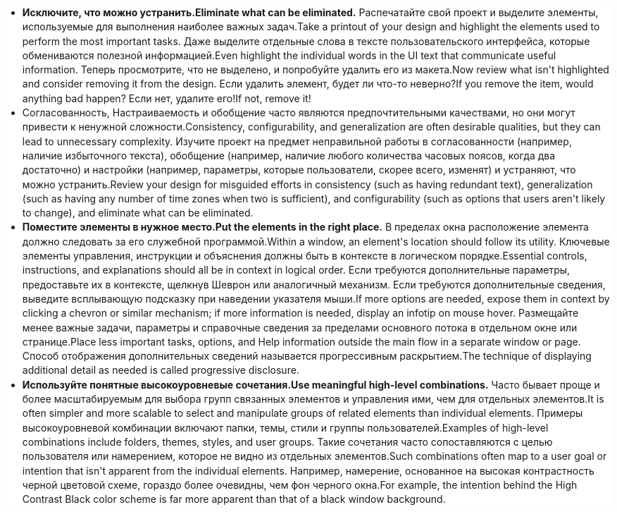 -   <span data-ttu-id="2cffb-232">**Исключите, что можно устранить.**</span><span class="sxs-lookup"><span data-stu-id="2cffb-232">**Eliminate what can be eliminated.**</span></span> <span data-ttu-id="2cffb-233">Распечатайте свой проект и выделите элементы, используемые для выполнения наиболее важных задач.</span><span class="sxs-lookup"><span data-stu-id="2cffb-233">Take a printout of your design and highlight the elements used to perform the most important tasks.</span></span> <span data-ttu-id="2cffb-234">Даже выделите отдельные слова в тексте пользовательского интерфейса, которые обмениваются полезной информацией.</span><span class="sxs-lookup"><span data-stu-id="2cffb-234">Even highlight the individual words in the UI text that communicate useful information.</span></span> <span data-ttu-id="2cffb-235">Теперь просмотрите, что не выделено, и попробуйте удалить его из макета.</span><span class="sxs-lookup"><span data-stu-id="2cffb-235">Now review what isn't highlighted and consider removing it from the design.</span></span> <span data-ttu-id="2cffb-236">Если удалить элемент, будет ли что-то неверно?</span><span class="sxs-lookup"><span data-stu-id="2cffb-236">If you remove the item, would anything bad happen?</span></span> <span data-ttu-id="2cffb-237">Если нет, удалите его!</span><span class="sxs-lookup"><span data-stu-id="2cffb-237">If not, remove it!</span></span>
-   <span data-ttu-id="2cffb-238">Согласованность, Настраиваемость и обобщение часто являются предпочтительными качествами, но они могут привести к ненужной сложности.</span><span class="sxs-lookup"><span data-stu-id="2cffb-238">Consistency, configurability, and generalization are often desirable qualities, but they can lead to unnecessary complexity.</span></span> <span data-ttu-id="2cffb-239">Изучите проект на предмет неправильной работы в согласованности (например, наличие избыточного текста), обобщение (например, наличие любого количества часовых поясов, когда два достаточно) и настройки (например, параметры, которые пользователи, скорее всего, изменят) и устраняют, что можно устранить.</span><span class="sxs-lookup"><span data-stu-id="2cffb-239">Review your design for misguided efforts in consistency (such as having redundant text), generalization (such as having any number of time zones when two is sufficient), and configurability (such as options that users aren't likely to change), and eliminate what can be eliminated.</span></span>
-   <span data-ttu-id="2cffb-240">**Поместите элементы в нужное место.**</span><span class="sxs-lookup"><span data-stu-id="2cffb-240">**Put the elements in the right place.**</span></span> <span data-ttu-id="2cffb-241">В пределах окна расположение элемента должно следовать за его служебной программой.</span><span class="sxs-lookup"><span data-stu-id="2cffb-241">Within a window, an element's location should follow its utility.</span></span> <span data-ttu-id="2cffb-242">Ключевые элементы управления, инструкции и объяснения должны быть в контексте в логическом порядке.</span><span class="sxs-lookup"><span data-stu-id="2cffb-242">Essential controls, instructions, and explanations should all be in context in logical order.</span></span> <span data-ttu-id="2cffb-243">Если требуются дополнительные параметры, предоставьте их в контексте, щелкнув Шеврон или аналогичный механизм. Если требуются дополнительные сведения, выведите всплывающую подсказку при наведении указателя мыши.</span><span class="sxs-lookup"><span data-stu-id="2cffb-243">If more options are needed, expose them in context by clicking a chevron or similar mechanism; if more information is needed, display an infotip on mouse hover.</span></span> <span data-ttu-id="2cffb-244">Размещайте менее важные задачи, параметры и справочные сведения за пределами основного потока в отдельном окне или странице.</span><span class="sxs-lookup"><span data-stu-id="2cffb-244">Place less important tasks, options, and Help information outside the main flow in a separate window or page.</span></span> <span data-ttu-id="2cffb-245">Способ отображения дополнительных сведений называется прогрессивным раскрытием.</span><span class="sxs-lookup"><span data-stu-id="2cffb-245">The technique of displaying additional detail as needed is called progressive disclosure.</span></span>
-   <span data-ttu-id="2cffb-246">**Используйте понятные высокоуровневые сочетания.**</span><span class="sxs-lookup"><span data-stu-id="2cffb-246">**Use meaningful high-level combinations.**</span></span> <span data-ttu-id="2cffb-247">Часто бывает проще и более масштабируемым для выбора групп связанных элементов и управления ими, чем для отдельных элементов.</span><span class="sxs-lookup"><span data-stu-id="2cffb-247">It is often simpler and more scalable to select and manipulate groups of related elements than individual elements.</span></span> <span data-ttu-id="2cffb-248">Примеры высокоуровневой комбинации включают папки, темы, стили и группы пользователей.</span><span class="sxs-lookup"><span data-stu-id="2cffb-248">Examples of high-level combinations include folders, themes, styles, and user groups.</span></span> <span data-ttu-id="2cffb-249">Такие сочетания часто сопоставляются с целью пользователя или намерением, которое не видно из отдельных элементов.</span><span class="sxs-lookup"><span data-stu-id="2cffb-249">Such combinations often map to a user goal or intention that isn't apparent from the individual elements.</span></span> <span data-ttu-id="2cffb-250">Например, намерение, основанное на высокая контрастность черной цветовой схеме, гораздо более очевидны, чем фон черного окна.</span><span class="sxs-lookup"><span data-stu-id="2cffb-250">For example, the intention behind the High Contrast Black color scheme is far more apparent than that of a black window background.</span></span>